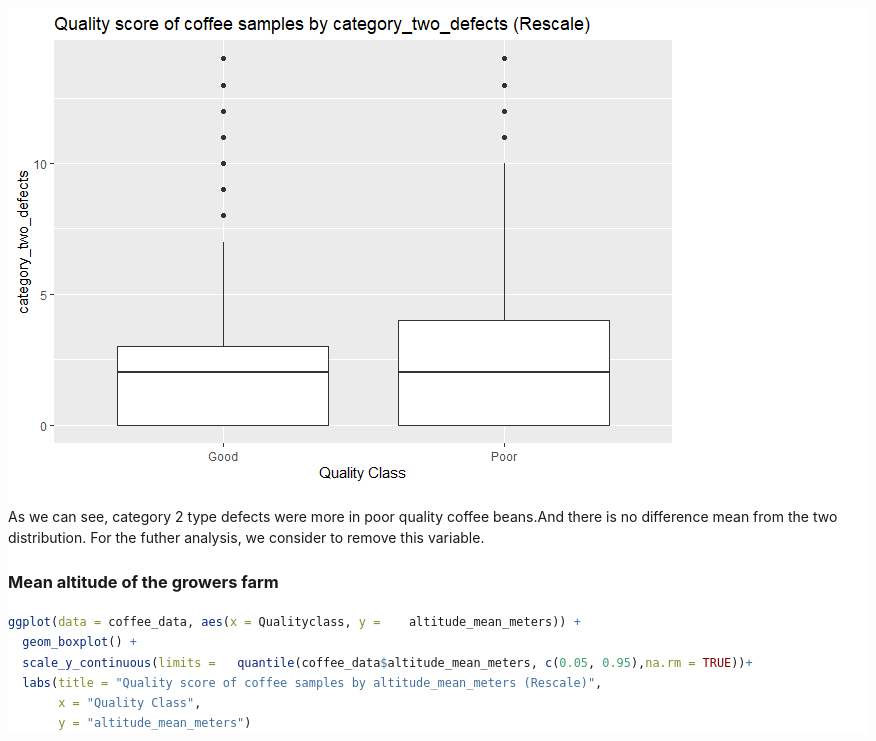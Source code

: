 ![](DAS-Group-12_files/figure-gfm/plotting%20category%20two%20defect-1.png)

As we can see, category 2 type defects were more in poor quality coffee
beans.And there is no difference mean from the two distribution. For the
futher analysis, we consider to remove this variable.

### Mean altitude of the growers farm

``` r
ggplot(data = coffee_data, aes(x = Qualityclass, y =    altitude_mean_meters)) +
  geom_boxplot() +
  scale_y_continuous(limits =   quantile(coffee_data$altitude_mean_meters, c(0.05, 0.95),na.rm = TRUE))+
  labs(title = "Quality score of coffee samples by altitude_mean_meters (Rescale)",
       x = "Quality Class",
       y = "altitude_mean_meters")
```
